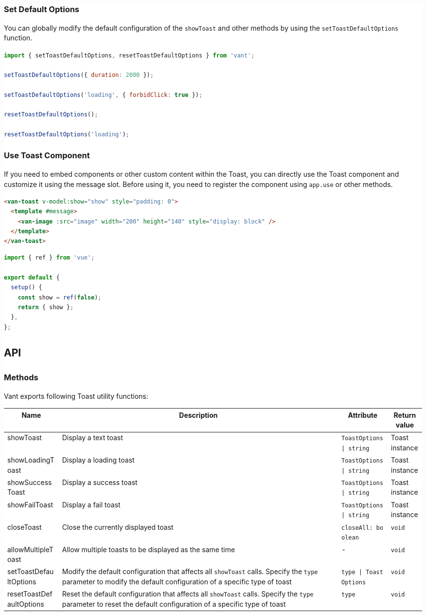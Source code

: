 ### Set Default Options

You can globally modify the default configuration of the `showToast` and other methods by using the `setToastDefaultOptions` function.

```js
import { setToastDefaultOptions, resetToastDefaultOptions } from 'vant';

setToastDefaultOptions({ duration: 2000 });

setToastDefaultOptions('loading', { forbidClick: true });

resetToastDefaultOptions();

resetToastDefaultOptions('loading');
```

### Use Toast Component

If you need to embed components or other custom content within the Toast, you can directly use the Toast component and customize it using the message slot. Before using it, you need to register the component using `app.use` or other methods.

```html
<van-toast v-model:show="show" style="padding: 0">
  <template #message>
    <van-image :src="image" width="200" height="140" style="display: block" />
  </template>
</van-toast>
```

```js
import { ref } from 'vue';

export default {
  setup() {
    const show = ref(false);
    return { show };
  },
};
```

## API

### Methods

Vant exports following Toast utility functions:

| Name | Description | Attribute | Return value |
| --- | --- | --- | --- |
| showToast | Display a text toast | `ToastOptions \| string` | Toast instance |
| showLoadingToast | Display a loading toast | `ToastOptions \| string` | Toast instance |
| showSuccessToast | Display a success toast | `ToastOptions \| string` | Toast instance |
| showFailToast | Display a fail toast | `ToastOptions \| string` | Toast instance |
| closeToast | Close the currently displayed toast | `closeAll: boolean` | `void` |
| allowMultipleToast | Allow multiple toasts to be displayed as the same time | - | `void` |
| setToastDefaultOptions | Modify the default configuration that affects all `showToast` calls. Specify the `type` parameter to modify the default configuration of a specific type of toast | `type \| ToastOptions` | `void` |
| resetToastDefaultOptions | Reset the default configuration that affects all `showToast` calls. Specify the `type` parameter to reset the default configuration of a specific type of toast | `type` | `void` |
